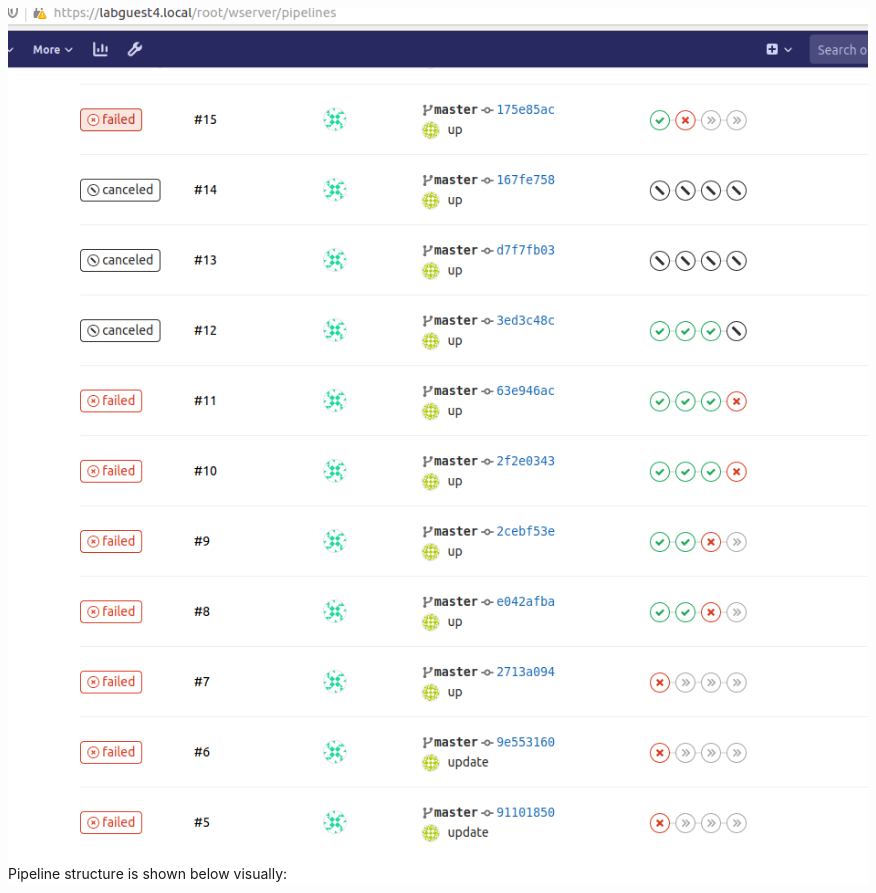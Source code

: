 ![Selection_056](LS-Lab-5-ci-cd-pipeline.assets/Selection_056.png)



Pipeline structure is shown below visually:
